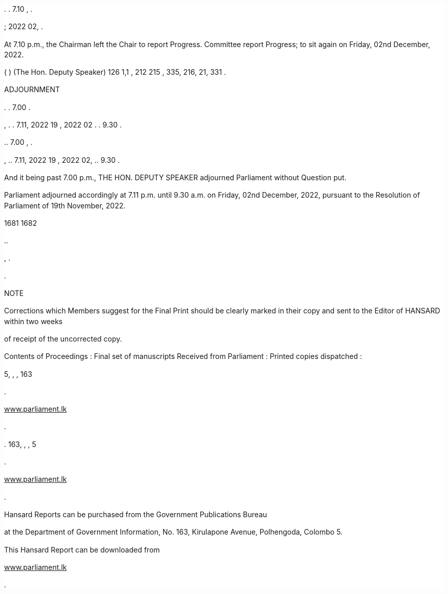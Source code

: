 . . 7.10 , .

; 2022 02, .

At 7.10 p.m., the Chairman left the Chair to report Progress. Committee report Progress; to sit again on Friday, 02nd December, 2022.

( ) (The Hon. Deputy Speaker) 126 1,1 , 212 215 , 335, 216, 21, 331 .

ADJOURNMENT

. . 7.00 .

, . . 7.11, 2022 19 , 2022 02 . . 9.30 .

.. 7.00 , .

, .. 7.11, 2022 19 , 2022 02, .. 9.30 .

And it being past 7.00 p.m., THE HON. DEPUTY SPEAKER adjourned Parliament without Question put.

Parliament adjourned accordingly at 7.11 p.m. until 9.30 a.m. on Friday, 02nd December, 2022, pursuant to the Resolution of Parliament of 19th November, 2022.

1681 1682

..

, .

.

NOTE

Corrections which Members suggest for the Final Print should be clearly marked in their copy and sent to the Editor of HANSARD within two weeks

of receipt of the uncorrected copy.

Contents of Proceedings : Final set of manuscripts Received from Parliament : Printed copies dispatched :

5, , , 163

.

www.parliament.lk

.

. 163, , , 5

.

www.parliament.lk

.

Hansard Reports can be purchased from the Government Publications Bureau

at the Department of Government Information, No. 163, Kirulapone Avenue, Polhengoda, Colombo 5.

This Hansard Report can be downloaded from

www.parliament.lk

.